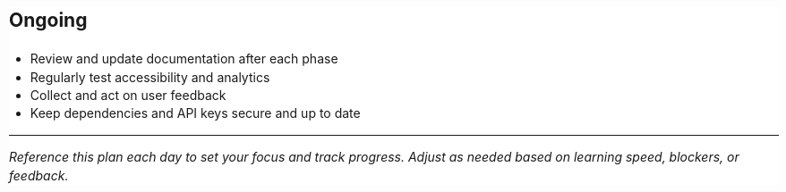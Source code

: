 
## Ongoing
- Review and update documentation after each phase
- Regularly test accessibility and analytics
- Collect and act on user feedback
- Keep dependencies and API keys secure and up to date

---

*Reference this plan each day to set your focus and track progress. Adjust as needed based on learning speed, blockers, or feedback.*
